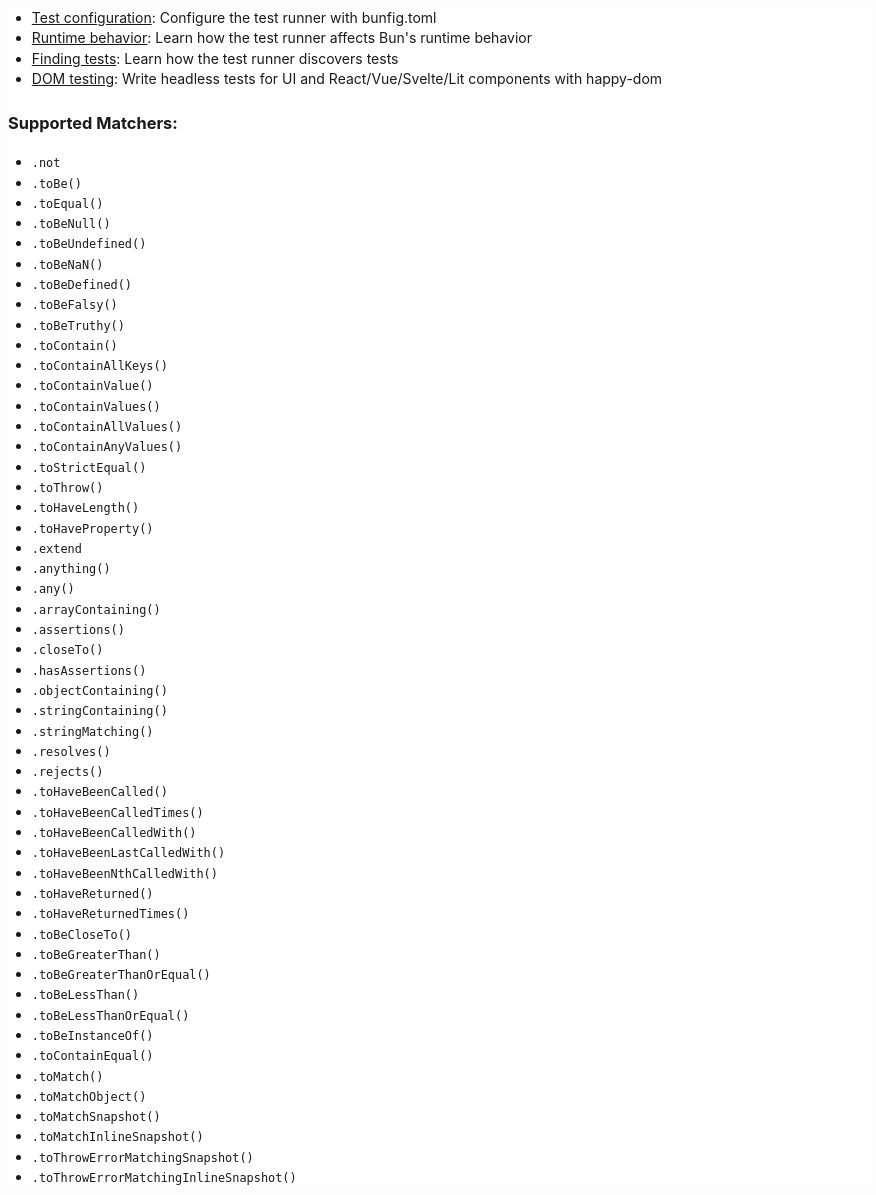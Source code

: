 - [Test configuration](https://bun.com/docs/test/configuration.md): Configure the test runner with bunfig.toml
- [Runtime behavior](https://bun.com/docs/test/runtime-behavior.md): Learn how the test runner affects Bun's runtime behavior
- [Finding tests](https://bun.com/docs/test/discovery.md): Learn how the test runner discovers tests
- [DOM testing](https://bun.com/docs/test/dom.md): Write headless tests for UI and React/Vue/Svelte/Lit components with happy-dom

### Supported Matchers:
*   `.not`
*   `.toBe()`
*   `.toEqual()`
*   `.toBeNull()`
*   `.toBeUndefined()`
*   `.toBeNaN()`
*   `.toBeDefined()`
*   `.toBeFalsy()`
*   `.toBeTruthy()`
*   `.toContain()`
*   `.toContainAllKeys()`
*   `.toContainValue()`
*   `.toContainValues()`
*   `.toContainAllValues()`
*   `.toContainAnyValues()`
*   `.toStrictEqual()`
*   `.toThrow()`
*   `.toHaveLength()`
*   `.toHaveProperty()`
*   `.extend`
*   `.anything()`
*   `.any()`
*   `.arrayContaining()`
*   `.assertions()`
*   `.closeTo()`
*   `.hasAssertions()`
*   `.objectContaining()`
*   `.stringContaining()`
*   `.stringMatching()`
*   `.resolves()`
*   `.rejects()`
*   `.toHaveBeenCalled()`
*   `.toHaveBeenCalledTimes()`
*   `.toHaveBeenCalledWith()`
*   `.toHaveBeenLastCalledWith()`
*   `.toHaveBeenNthCalledWith()`
*   `.toHaveReturned()`
*   `.toHaveReturnedTimes()`
*   `.toBeCloseTo()`
*   `.toBeGreaterThan()`
*   `.toBeGreaterThanOrEqual()`
*   `.toBeLessThan()`
*   `.toBeLessThanOrEqual()`
*   `.toBeInstanceOf()`
*   `.toContainEqual()`
*   `.toMatch()`
*   `.toMatchObject()`
*   `.toMatchSnapshot()`
*   `.toMatchInlineSnapshot()`
*   `.toThrowErrorMatchingSnapshot()`
*   `.toThrowErrorMatchingInlineSnapshot()`

